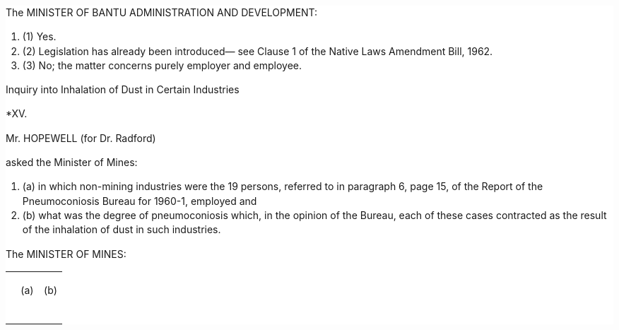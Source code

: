 </question>

<answer by="#minister_of_bantu_administration_and_development" to="#ross">

<from>The MINISTER OF BANTU ADMINISTRATION AND DEVELOPMENT:</from>

<ol>

<li>(1) Yes.</li>

<li>(2) Legislation has already been introduced&#x2014; see Clause 1 of the Native Laws Amendment Bill, 1962.</li>

<li>(3) No; the matter concerns purely employer and employee.</li>

</ol>

</answer>

</oralStatements>

<oralStatements>

<heading>Inquiry into Inhalation of Dust in Certain Industries</heading>

<question by="#hopewell" to="#minister_of_mines">

<num>*XV.</num>

<from>Mr. HOPEWELL (for Dr. Radford)</from>

<p>asked the Minister of Mines:</p>

<ol>

<li>(a) in which non-mining industries were the 19 persons, referred to in paragraph 6, page 15, of the Report of the Pneumoconiosis Bureau for 1960-1, employed and</li>

<li>(b) what was the degree of pneumoconiosis which, in the opinion of the Bureau, each of these cases contracted as the result of the inhalation of dust in such industries.</li>

</ol>

</question>

<answer by="#minister_of_mines" to="#hopewell">

<from><span class="col_2885-2886" refersTo="page_0069"/>The MINISTER OF MINES:</from>

<table>

<tr>

<td><p></p></td>

<td><p>(a)</p></td>

<td><p>(b)</p></td>

</tr>

<tr>

<td><p></p></td>
